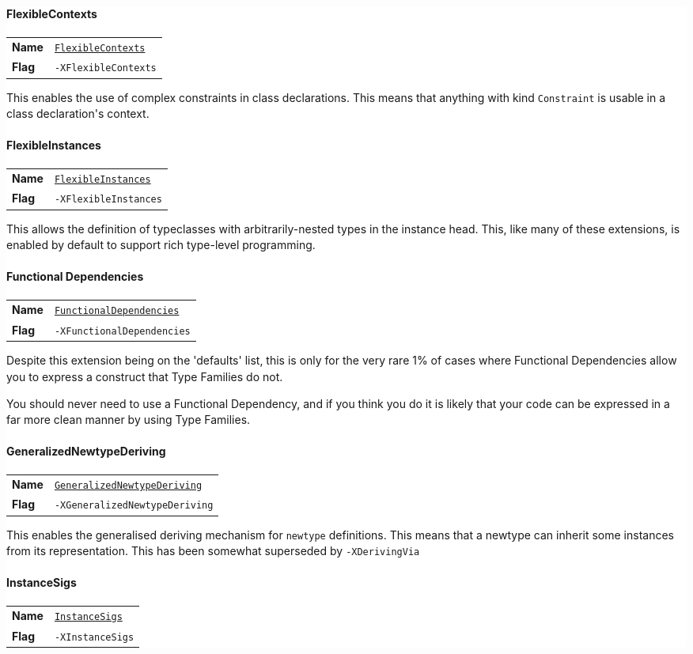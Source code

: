 #### FlexibleContexts

|          |                                                                                                                                    |
|:---------|:-----------------------------------------------------------------------------------------------------------------------------------|
| **Name** | [`FlexibleContexts`](https://downloads.haskell.org/~ghc/latest/docs/html/users_guide/glasgow_exts.html#extension-FlexibleContexts) |
| **Flag** | `-XFlexibleContexts`                                                                                                               |

This enables the use of complex constraints in class declarations. This means
that anything with kind `Constraint` is usable in a class declaration's context.

#### FlexibleInstances

|          |                                                                                                                                      |
|:---------|:-------------------------------------------------------------------------------------------------------------------------------------|
| **Name** | [`FlexibleInstances`](https://downloads.haskell.org/~ghc/latest/docs/html/users_guide/glasgow_exts.html#extension-FlexibleInstances) |
| **Flag** | `-XFlexibleInstances`                                                                                                                |

This allows the definition of typeclasses with arbitrarily-nested types in the
instance head. This, like many of these extensions, is enabled by default to
support rich type-level programming.

#### Functional Dependencies

|          |                                                                                                                                                |
|:---------|:-----------------------------------------------------------------------------------------------------------------------------------------------|
| **Name** | [`FunctionalDependencies`](https://downloads.haskell.org/~ghc/latest/docs/html/users_guide/glasgow_exts.html#extension-FunctionalDependencies) |
| **Flag** | `-XFunctionalDependencies`                                                                                                                     |

Despite this extension being on the 'defaults' list, this is only for the very
rare 1% of cases where Functional Dependencies allow you to express a construct
that Type Families do not.

You should never need to use a Functional Dependency, and if you think you do it
is likely that your code can be expressed in a far more clean manner by using
Type Families.

#### GeneralizedNewtypeDeriving

|          |                                                                                                                                                        |
|:---------|:-------------------------------------------------------------------------------------------------------------------------------------------------------|
| **Name** | [`GeneralizedNewtypeDeriving`](https://downloads.haskell.org/~ghc/latest/docs/html/users_guide/glasgow_exts.html#extension-GeneralizedNewtypeDeriving) |
| **Flag** | `-XGeneralizedNewtypeDeriving`                                                                                                                         |

This enables the generalised deriving mechanism for `newtype` definitions. This
means that a newtype can inherit some instances from its representation. This
has been somewhat superseded by `-XDerivingVia`

#### InstanceSigs

|          |                                                                                                                            |
|:---------|:---------------------------------------------------------------------------------------------------------------------------|
| **Name** | [`InstanceSigs`](https://downloads.haskell.org/~ghc/latest/docs/html/users_guide/glasgow_exts.html#extension-InstanceSigs) |
| **Flag** | `-XInstanceSigs`                                                                                                           |
